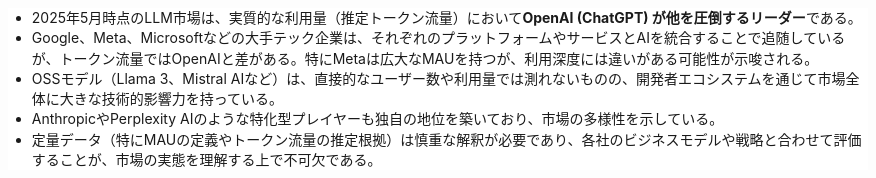 - 2025年5月時点のLLM市場は、実質的な利用量（推定トークン流量）において**OpenAI (ChatGPT) が他を圧倒するリーダー**である。
- Google、Meta、Microsoftなどの大手テック企業は、それぞれのプラットフォームやサービスとAIを統合することで追随しているが、トークン流量ではOpenAIと差がある。特にMetaは広大なMAUを持つが、利用深度には違いがある可能性が示唆される。
- OSSモデル（Llama 3、Mistral AIなど）は、直接的なユーザー数や利用量では測れないものの、開発者エコシステムを通じて市場全体に大きな技術的影響力を持っている。
- AnthropicやPerplexity AIのような特化型プレイヤーも独自の地位を築いており、市場の多様性を示している。
- 定量データ（特にMAUの定義やトークン流量の推定根拠）は慎重な解釈が必要であり、各社のビジネスモデルや戦略と合わせて評価することが、市場の実態を理解する上で不可欠である。
